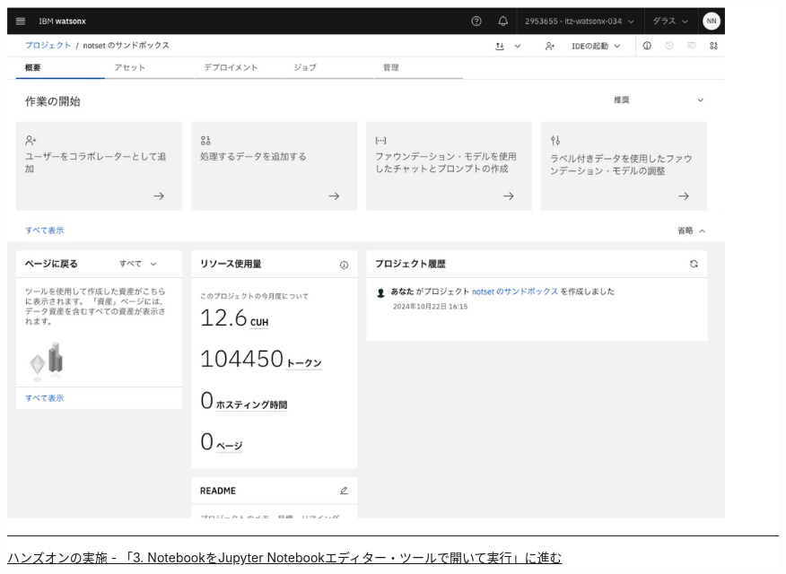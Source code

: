 <img width="800" alt="" src="images/watsonx.ai_openws_05.jpg"><br>

---
[ハンズオンの実施 - 「3. NotebookをJupyter Notebookエディター・ツールで開いて実行」に進む](02_hands_on_guide.md#3-notebookをjupyter-notebookエディターツールで開いて実行)<br>

